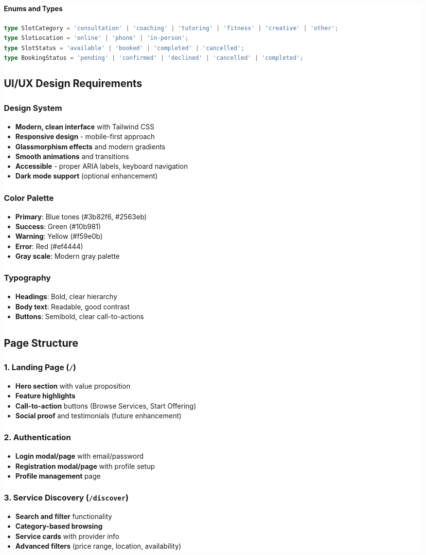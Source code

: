 #### Enums and Types
```typescript
type SlotCategory = 'consultation' | 'coaching' | 'tutoring' | 'fitness' | 'creative' | 'other';
type SlotLocation = 'online' | 'phone' | 'in-person';
type SlotStatus = 'available' | 'booked' | 'completed' | 'cancelled';
type BookingStatus = 'pending' | 'confirmed' | 'declined' | 'cancelled' | 'completed';
```

## UI/UX Design Requirements

### Design System
- **Modern, clean interface** with Tailwind CSS
- **Responsive design** - mobile-first approach
- **Glassmorphism effects** and modern gradients
- **Smooth animations** and transitions
- **Accessible** - proper ARIA labels, keyboard navigation
- **Dark mode support** (optional enhancement)

### Color Palette
- **Primary**: Blue tones (#3b82f6, #2563eb)
- **Success**: Green (#10b981)
- **Warning**: Yellow (#f59e0b)
- **Error**: Red (#ef4444)
- **Gray scale**: Modern gray palette

### Typography
- **Headings**: Bold, clear hierarchy
- **Body text**: Readable, good contrast
- **Buttons**: Semibold, clear call-to-actions

## Page Structure

### 1. Landing Page (`/`)
- **Hero section** with value proposition
- **Feature highlights** 
- **Call-to-action** buttons (Browse Services, Start Offering)
- **Social proof** and testimonials (future enhancement)

### 2. Authentication
- **Login modal/page** with email/password
- **Registration modal/page** with profile setup
- **Profile management** page

### 3. Service Discovery (`/discover`)
- **Search and filter** functionality
- **Category-based browsing**
- **Service cards** with provider info
- **Advanced filters** (price range, location, availability)
